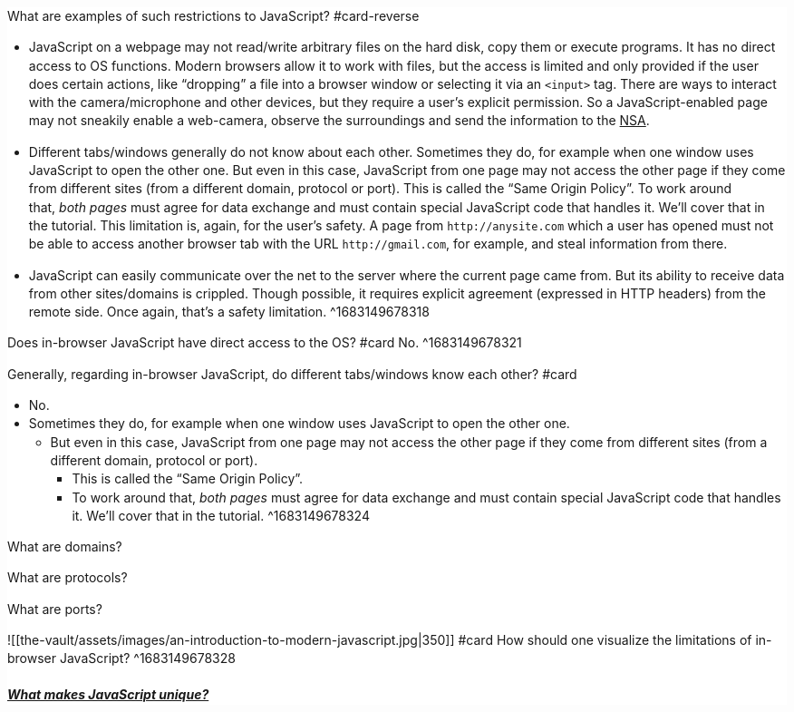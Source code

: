 
What are examples of such restrictions to JavaScript? #card-reverse 
- <span class="spoiler">JavaScript on a webpage may not read/write arbitrary files on the hard disk, copy them or execute programs. It has no direct access to OS functions.
  Modern browsers allow it to work with files, but the access is limited and only provided if the user does certain actions, like “dropping” a file into a browser window or selecting it via an `<input>` tag. 
  There are ways to interact with the camera/microphone and other devices, but they require a user’s explicit permission. So a JavaScript-enabled page may not sneakily enable a web-camera, observe the surroundings and send the information to the [NSA](https://en.wikipedia.org/wiki/National_Security_Agency).</span>
    
- <span class="spoiler">Different tabs/windows generally do not know about each other. Sometimes they do, for example when one window uses JavaScript to open the other one. But even in this case, JavaScript from one page may not access the other page if they come from different sites (from a different domain, protocol or port).
  This is called the “Same Origin Policy”. To work around that, _both pages_ must agree for data exchange and must contain special JavaScript code that handles it. We’ll cover that in the tutorial.
  This limitation is, again, for the user’s safety. A page from `http://anysite.com` which a user has opened must not be able to access another browser tab with the URL `http://gmail.com`, for example, and steal information from there.</span> 
- <span class="spoiler">JavaScript can easily communicate over the net to the server where the current page came from. But its ability to receive data from other sites/domains is crippled. Though possible, it requires explicit agreement (expressed in HTTP headers) from the remote side. Once again, that’s a safety limitation.</span>
^1683149678318


Does in-browser JavaScript have direct access to the OS? #card 
No.
^1683149678321


Generally, regarding in-browser JavaScript, do different tabs/windows know each other? #card 
- No.
- Sometimes they do, for example when one window uses JavaScript to open the other one.
	- But even in this case, JavaScript from one page may not access the other page if they come from different sites (from a different domain, protocol or port).
		- This is called the <span class="spoiler">“Same Origin Policy”</span>.
		- To work around that, _both pages_ must agree for data exchange and must contain special JavaScript code that handles it. We’ll cover that in the tutorial.
^1683149678324


What are domains?

What are protocols?

What are ports?

![[the-vault/assets/images/an-introduction-to-modern-javascript.jpg|350]] #card 
How should one visualize the limitations of in-browser JavaScript?
^1683149678328


##### [**What makes JavaScript unique?**](https://javascript.info/intro#what-makes-javascript-unique)
